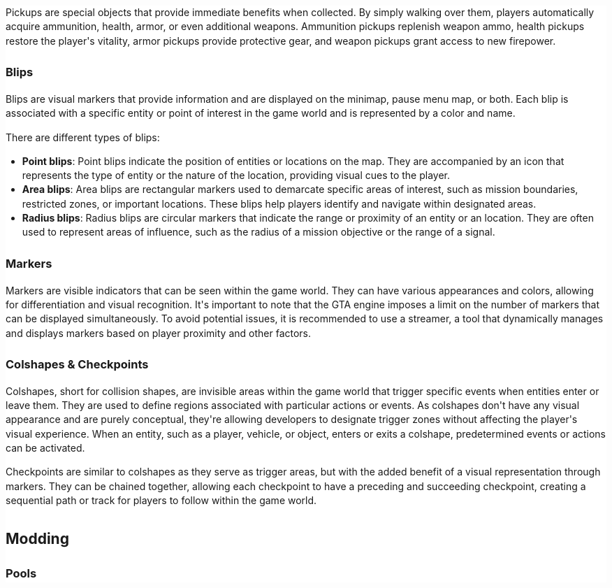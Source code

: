 Pickups are special objects that provide immediate benefits when collected.
By simply walking over them, players automatically acquire ammunition, health, armor, or even additional weapons.
Ammunition pickups replenish weapon ammo, health pickups restore the player's vitality, armor pickups provide protective gear, and weapon pickups grant access to new firepower.

### Blips

Blips are visual markers that provide information and are displayed on the minimap, pause menu map, or both.
Each blip is associated with a specific entity or point of interest in the game world and is represented by a color and name.

There are different types of blips:
- **Point blips**: Point blips indicate the position of entities or locations on the map.
They are accompanied by an icon that represents the type of entity or the nature of the location, providing visual cues to the player.
- **Area blips**: Area blips are rectangular markers used to demarcate specific areas of interest, such as mission boundaries, restricted zones, or important locations.
These blips help players identify and navigate within designated areas.
- **Radius blips**: Radius blips are circular markers that indicate the range or proximity of an entity or an location.
They are often used to represent areas of influence, such as the radius of a mission objective or the range of a signal.

### Markers

Markers are visible indicators that can be seen within the game world.
They can have various appearances and colors, allowing for differentiation and visual recognition.
It's important to note that the GTA engine imposes a limit on the number of markers that can be displayed simultaneously.
To avoid potential issues, it is recommended to use a streamer, a tool that dynamically manages and displays markers based on player proximity and other factors.

### Colshapes & Checkpoints

Colshapes, short for collision shapes, are invisible areas within the game world that trigger specific events when entities enter or leave them.
They are used to define regions associated with particular actions or events.
As colshapes don't have any visual appearance and are purely conceptual, they're allowing developers to designate trigger zones without affecting the player's visual experience.
When an entity, such as a player, vehicle, or object, enters or exits a colshape, predetermined events or actions can be activated.

Checkpoints are similar to colshapes as they serve as trigger areas, but with the added benefit of a visual representation through markers.
They can be chained together, allowing each checkpoint to have a preceding and succeeding checkpoint, creating a sequential path or track for players to follow within the game world.

## Modding

### Pools
